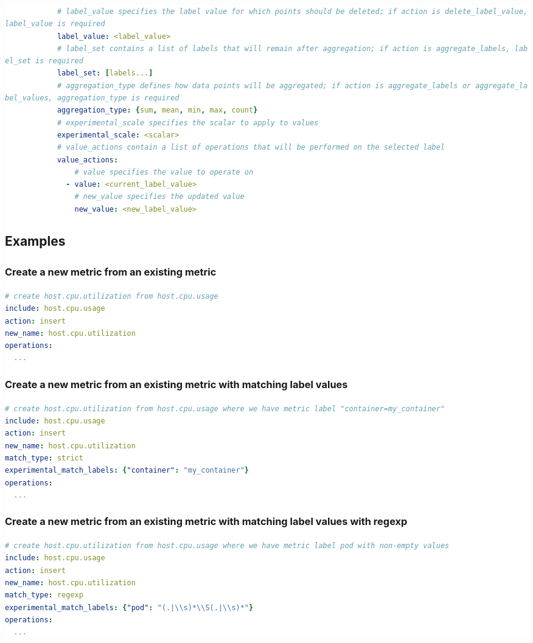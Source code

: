 ```yaml
            # label_value specifies the label value for which points should be deleted; if action is delete_label_value, label_value is required
            label_value: <label_value>
            # label_set contains a list of labels that will remain after aggregation; if action is aggregate_labels, label_set is required
            label_set: [labels...]
            # aggregation_type defines how data points will be aggregated; if action is aggregate_labels or aggregate_label_values, aggregation_type is required
            aggregation_type: {sum, mean, min, max, count}
            # experimental_scale specifies the scalar to apply to values
            experimental_scale: <scalar>
            # value_actions contain a list of operations that will be performed on the selected label
            value_actions:
                # value specifies the value to operate on
              - value: <current_label_value>
                # new_value specifies the updated value
                new_value: <new_label_value>
```

## Examples

### Create a new metric from an existing metric
```yaml
# create host.cpu.utilization from host.cpu.usage
include: host.cpu.usage
action: insert
new_name: host.cpu.utilization
operations:
  ...
```

### Create a new metric from an existing metric with matching label values
```yaml
# create host.cpu.utilization from host.cpu.usage where we have metric label "container=my_container"
include: host.cpu.usage
action: insert
new_name: host.cpu.utilization
match_type: strict
experimental_match_labels: {"container": "my_container"}
operations:
  ...
```

### Create a new metric from an existing metric with matching label values with regexp
```yaml
# create host.cpu.utilization from host.cpu.usage where we have metric label pod with non-empty values
include: host.cpu.usage
action: insert
new_name: host.cpu.utilization
match_type: regexp
experimental_match_labels: {"pod": "(.|\\s)*\\S(.|\\s)*"}
operations:
  ...
```


[beta]: https://github.com/open-telemetry/opentelemetry-collector#beta
[contrib]: https://github.com/open-telemetry/opentelemetry-collector-releases/tree/main/distributions/otelcol-contrib
